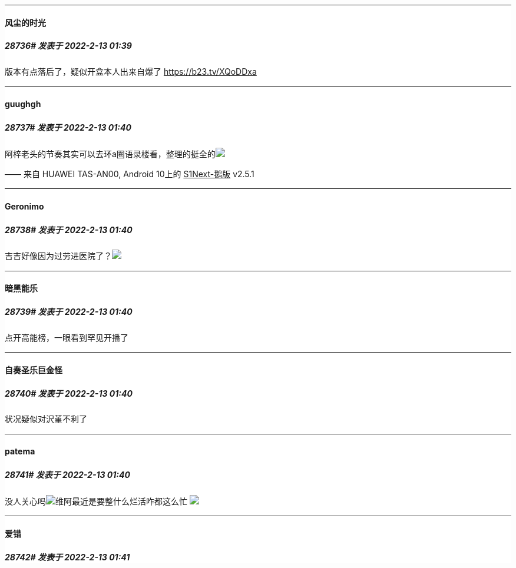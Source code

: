 *****

####  风尘的时光  
##### 28736#       发表于 2022-2-13 01:39

版本有点落后了，疑似开盒本人出来自爆了
https://b23.tv/XQoDDxa

*****

####  guughgh  
##### 28737#       发表于 2022-2-13 01:40

阿梓老头的节奏其实可以去环a圈语录楼看，整理的挺全的<img src="https://static.saraba1st.com/image/smiley/face2017/009.gif" referrerpolicy="no-referrer">

—— 来自 HUAWEI TAS-AN00, Android 10上的 [S1Next-鹅版](https://github.com/ykrank/S1-Next/releases) v2.5.1

*****

####  Geronimo  
##### 28738#       发表于 2022-2-13 01:40

吉吉好像因为过劳进医院了？<img src="https://static.saraba1st.com/image/smiley/face2017/004.gif" referrerpolicy="no-referrer">

*****

####  暗黑能乐  
##### 28739#       发表于 2022-2-13 01:40

点开高能榜，一眼看到罕见开播了

*****

####  自奏圣乐巨金怪  
##### 28740#       发表于 2022-2-13 01:40

状况疑似对沢堇不利了



*****

####  patema  
##### 28741#       发表于 2022-2-13 01:40

没人关心吗<img src="https://static.saraba1st.com/image/smiley/face2017/067.png" referrerpolicy="no-referrer">维阿最近是要整什么烂活咋都这么忙
<img src="https://p.sda1.dev/4/b37bf0d255f8a855b5d39102616daa26/-60813a210304ba45.jpg" referrerpolicy="no-referrer">

*****

####  爱错  
##### 28742#       发表于 2022-2-13 01:41
